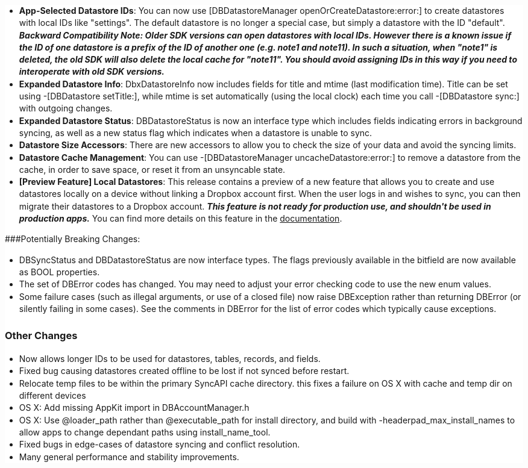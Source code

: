 - __App-Selected Datastore IDs__:
  You can now use [DBDatastoreManager openOrCreateDatastore:error:] to create datastores
  with local IDs like "settings".  The default datastore is no longer a special case, but
  simply a datastore with the ID "default".
  ___Backward Compatibility Note: Older SDK versions can open datastores with local IDs.
  However there is a known issue if the ID of one datastore is a prefix of the ID
  of another one (e.g. note1 and note11).  In such a situation, when "note1" is
  deleted, the old SDK will also delete the local cache for "note11".  You should
  avoid assigning IDs in this way if you need to interoperate with old SDK versions.___
- __Expanded Datastore Info__:
  DbxDatastoreInfo now includes fields for title and mtime (last modification time).
  Title can be set using -[DBDatastore setTitle:], while mtime is set automatically
  (using the local clock) each time you call -[DBDatastore sync:] with outgoing changes.
- __Expanded Datastore Status__:
  DBDatastoreStatus is now an interface type which includes fields indicating errors in
  background syncing, as well as a new status flag which indicates when a datastore is
  unable to sync.
- __Datastore Size Accessors__:
  There are new accessors to allow you to check the size of your data and avoid the
  syncing limits.
- __Datastore Cache Management__:
  You can use -[DBDatastoreManager uncacheDatastore:error:] to remove a datastore from the
  cache, in order to save space, or reset it from an unsyncable state.
- __[Preview Feature] Local Datastores__:
  This release contains a preview of a new feature that allows you to create and
  use datastores locally on a device without linking a Dropbox account first.  When
  the user logs in and wishes to sync, you can then migrate their datastores to a
  Dropbox account.
  ___This feature is not ready for production use, and shouldn't be used in production
  apps.___
  You can find more details on this feature in the
  [documentation](https://www.dropbox.com/developers/datastore/docs/android).

###Potentially Breaking Changes:

- DBSyncStatus and DBDatastoreStatus are now interface types.  The flags previously
  available in the bitfield are now available as BOOL properties.
- The set of DBError codes has changed.  You may need to adjust your error checking
  code to use the new enum values.
- Some failure cases (such as illegal arguments, or use of a closed file) now raise
  DBException rather than returning DBError (or silently failing in some cases).
  See the comments in DBError for the list of error codes which typically cause
  exceptions.

### Other Changes

- Now allows longer IDs to be used for datastores, tables, records, and fields.
- Fixed bug causing datastores created offline to be lost if not synced before
  restart.
- Relocate temp files to be within the primary SyncAPI cache directory.
  this fixes a failure on OS X with cache and temp dir on different devices
- OS X: Add missing AppKit import in DBAccountManager.h
- OS X: Use @loader_path rather than @executable_path for install directory,
  and build with -headerpad_max_install_names to allow apps to change
  dependant paths using install_name_tool.
- Fixed bugs in edge-cases of datastore syncing and conflict resolution.
- Many general performance and stability improvements.
